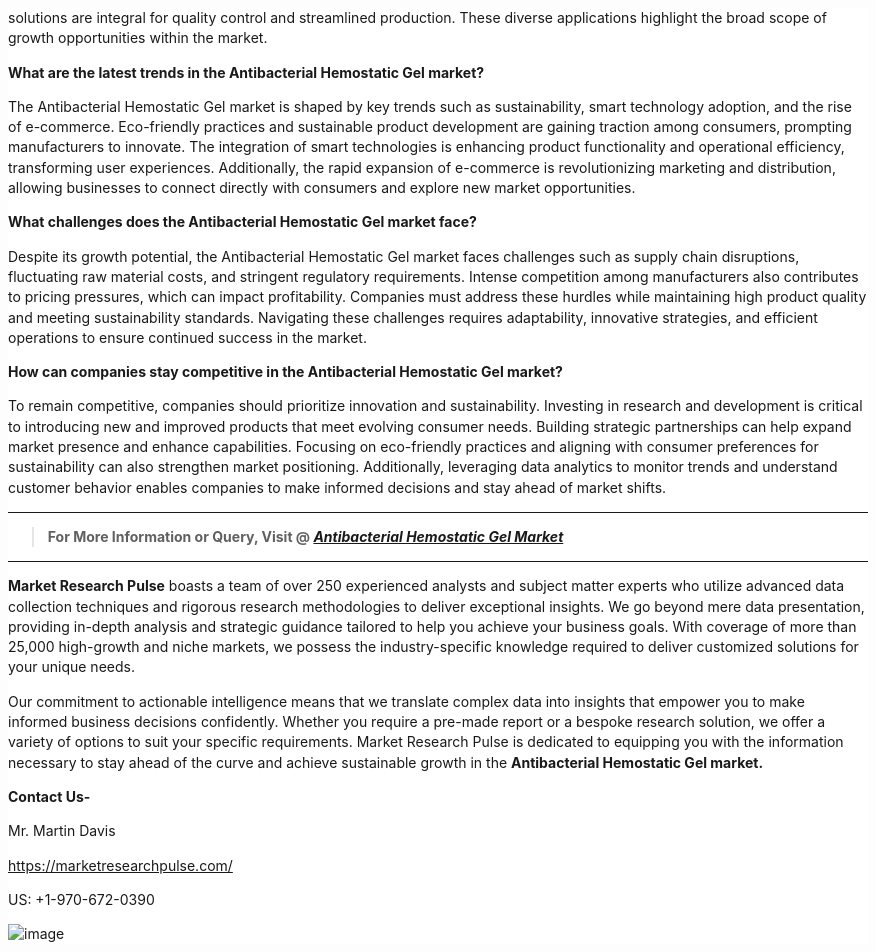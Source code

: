 solutions are integral for quality control and streamlined production. These diverse applications highlight the broad scope of growth opportunities within the market.</p><p><strong>What are the latest trends in the Antibacterial Hemostatic Gel market?</strong></p><p>The Antibacterial Hemostatic Gel market is shaped by key trends such as sustainability, smart technology adoption, and the rise of e-commerce. Eco-friendly practices and sustainable product development are gaining traction among consumers, prompting manufacturers to innovate. The integration of smart technologies is enhancing product functionality and operational efficiency, transforming user experiences. Additionally, the rapid expansion of e-commerce is revolutionizing marketing and distribution, allowing businesses to connect directly with consumers and explore new market opportunities.</p><p><strong>What challenges does the Antibacterial Hemostatic Gel market face?</strong></p><p>Despite its growth potential, the Antibacterial Hemostatic Gel market faces challenges such as supply chain disruptions, fluctuating raw material costs, and stringent regulatory requirements. Intense competition among manufacturers also contributes to pricing pressures, which can impact profitability. Companies must address these hurdles while maintaining high product quality and meeting sustainability standards. Navigating these challenges requires adaptability, innovative strategies, and efficient operations to ensure continued success in the market.</p><p><strong>How can companies stay competitive in the Antibacterial Hemostatic Gel market?</strong></p><p>To remain competitive, companies should prioritize innovation and sustainability. Investing in research and development is critical to introducing new and improved products that meet evolving consumer needs. Building strategic partnerships can help expand market presence and enhance capabilities. Focusing on eco-friendly practices and aligning with consumer preferences for sustainability can also strengthen market positioning. Additionally, leveraging data analytics to monitor trends and understand customer behavior enables companies to make informed decisions and stay ahead of market shifts.</p><hr /><blockquote><p><strong>For More Information or Query, Visit @&nbsp;<em><a href="https://marketresearchpulse.com/report/79694/antibacterial-hemostatic-gel-market?utm_source=Linkedin&utm_medium=022">Antibacterial Hemostatic Gel Market</a></em></strong></p></blockquote><hr /><p><strong>Market Research Pulse</strong> boasts a team of over 250 experienced analysts and subject matter experts who utilize advanced data collection techniques and rigorous research methodologies to deliver exceptional insights. We go beyond mere data presentation, providing in-depth analysis and strategic guidance tailored to help you achieve your business goals. With coverage of more than 25,000 high-growth and niche markets, we possess the industry-specific knowledge required to deliver customized solutions for your unique needs.</p><p>Our commitment to actionable intelligence means that we translate complex data into insights that empower you to make informed business decisions confidently. Whether you require a pre-made report or a bespoke research solution, we offer a variety of options to suit your specific requirements. Market Research Pulse is dedicated to equipping you with the information necessary to stay ahead of the curve and achieve sustainable growth in the <strong>Antibacterial Hemostatic Gel market.</strong></p><p><strong>Contact Us-</strong></p><p>Mr. Martin Davis</p><p>https://marketresearchpulse.com/</p><p>US: +1-970-672-0390</p>
![image](https://github.com/user-attachments/assets/6c5961a4-a4c6-4037-9f68-2fa6eb31fb5b)
